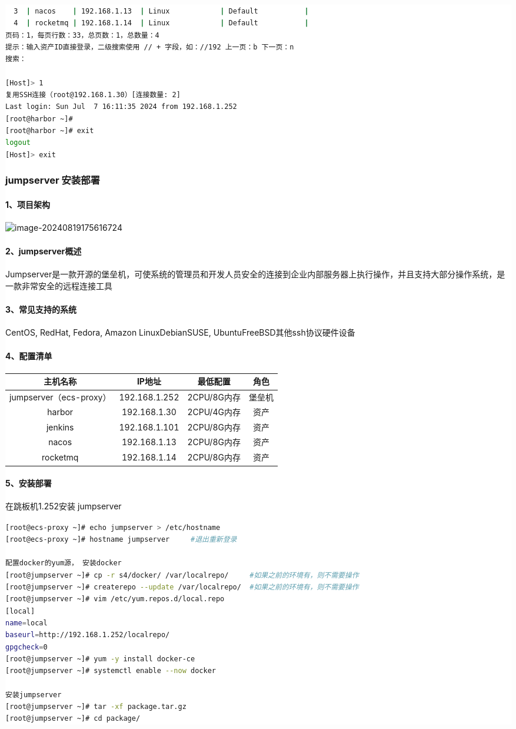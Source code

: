 ```bash
  3  | nacos    | 192.168.1.13  | Linux            | Default           |                  
  4  | rocketmq | 192.168.1.14  | Linux            | Default           |                  
页码：1，每页行数：33，总页数：1，总数量：4
提示：输入资产ID直接登录，二级搜索使用 // + 字段，如：//192 上一页：b 下一页：n
搜索：

[Host]> 1
复用SSH连接（root@192.168.1.30）[连接数量: 2]
Last login: Sun Jul  7 16:11:35 2024 from 192.168.1.252
[root@harbor ~]# 
[root@harbor ~]# exit
logout
[Host]> exit
```

### jumpserver 安装部署

#### 1、项目架构

![image-20240819175616724](https://gitee.com/xiaoxinbupa/linux-note/raw/master/linux_base_picture/image-20240819175616724.png)



#### 2、jumpserver概述

Jumpserver是一款开源的堡垒机，可使系统的管理员和开发人员安全的连接到企业内部服务器上执行操作，并且支持大部分操作系统，是一款非常安全的远程连接工具

#### 3、常见支持的系统

CentOS, RedHat, Fedora, Amazon LinuxDebianSUSE, UbuntuFreeBSD其他ssh协议硬件设备

#### 4、配置清单

|        主机名称         |    IP地址     |  最低配置   |  角色  |
| :---------------------: | :-----------: | :---------: | :----: |
| jumpserver（ecs-proxy） | 192.168.1.252 | 2CPU/8G内存 | 堡垒机 |
|         harbor          | 192.168.1.30  | 2CPU/4G内存 |  资产  |
|         jenkins         | 192.168.1.101 | 2CPU/8G内存 |  资产  |
|          nacos          | 192.168.1.13  | 2CPU/8G内存 |  资产  |
|        rocketmq         | 192.168.1.14  | 2CPU/8G内存 |  资产  |

#### 5、安装部署

在跳板机1.252安装 jumpserver

```bash
[root@ecs-proxy ~]# echo jumpserver > /etc/hostname
[root@ecs-proxy ~]# hostname jumpserver     #退出重新登录

配置docker的yum源， 安装docker
[root@jumpserver ~]# cp -r s4/docker/ /var/localrepo/     #如果之前的环境有，则不需要操作
[root@jumpserver ~]# createrepo --update /var/localrepo/  #如果之前的环境有，则不需要操作
[root@jumpserver ~]# vim /etc/yum.repos.d/local.repo
[local]
name=local
baseurl=http://192.168.1.252/localrepo/
gpgcheck=0
[root@jumpserver ~]# yum -y install docker-ce
[root@jumpserver ~]# systemctl enable --now docker

安装jumpserver
[root@jumpserver ~]# tar -xf package.tar.gz 
[root@jumpserver ~]# cd package/
```
